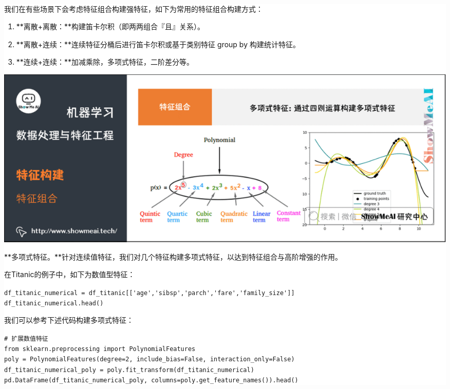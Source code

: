   

我们在有些场景下会考虑特征组合构建强特征，如下为常用的特征组合构建方式：‍

  

1.  **离散+离散：**构建笛卡尔积（即两两组合『且』关系）。
    
2.  **离散+连续：**连续特征分桶后进行笛卡尔积或基于类别特征 group by 构建统计特征。
    
3.  **连续+连续：**加减乘除，多项式特征，二阶差分等。
    

  

![图片](\images\图解机器学习特征工程.assets\cb74cb1BeFdqVy90DEgE0icuia57lZHOHXHPGDN0HwNZpwZichBzVIqPPl9qMBkbndjwmFDVw2268v6JHm0CEoSdYFPZnGvsHbw.png)

  

**多项式特征。**针对连续值特征，我们对几个特征构建多项式特征，以达到特征组合与高阶增强的作用。

  

在Titanic的例子中，如下为数值型特征：

```
df_titanic_numerical = df_titanic[['age','sibsp','parch','fare','family_size']]
df_titanic_numerical.head()

```

  

我们可以参考下述代码构建多项式特征：

```
# 扩展数值特征
from sklearn.preprocessing import PolynomialFeatures
poly = PolynomialFeatures(degree=2, include_bias=False, interaction_only=False)
df_titanic_numerical_poly = poly.fit_transform(df_titanic_numerical)
pd.DataFrame(df_titanic_numerical_poly, columns=poly.get_feature_names()).head()

```
